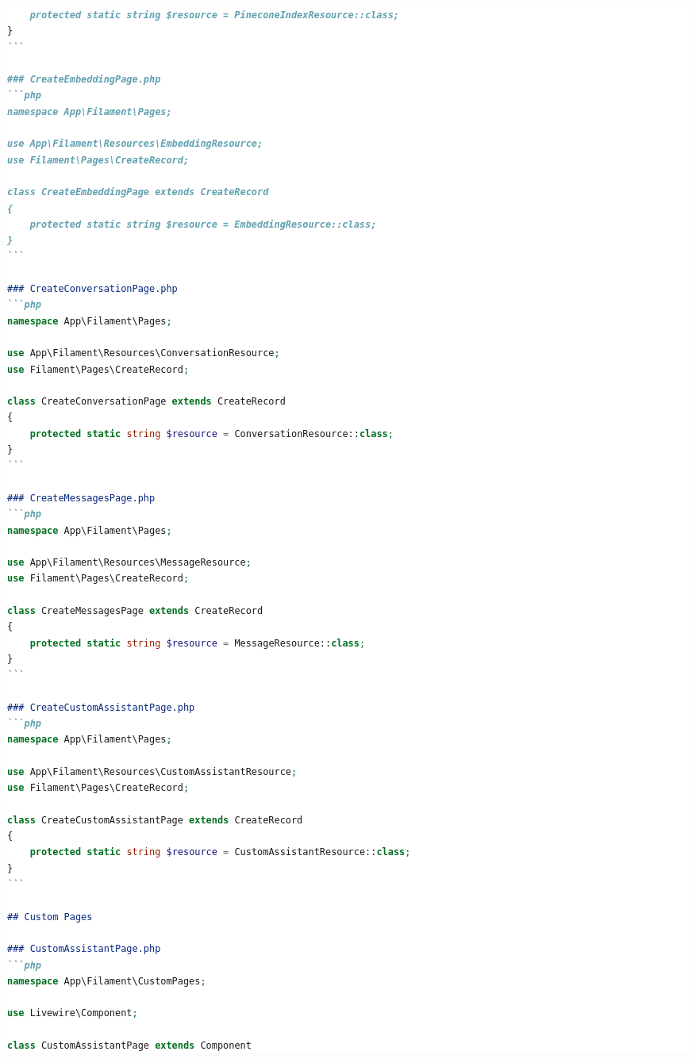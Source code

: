 ``````markdown
    protected static string $resource = PineconeIndexResource::class;
}
```

### CreateEmbeddingPage.php
```php
namespace App\Filament\Pages;

use App\Filament\Resources\EmbeddingResource;
use Filament\Pages\CreateRecord;

class CreateEmbeddingPage extends CreateRecord
{
    protected static string $resource = EmbeddingResource::class;
}
```

### CreateConversationPage.php
```php
namespace App\Filament\Pages;

use App\Filament\Resources\ConversationResource;
use Filament\Pages\CreateRecord;

class CreateConversationPage extends CreateRecord
{
    protected static string $resource = ConversationResource::class;
}
```

### CreateMessagesPage.php
```php
namespace App\Filament\Pages;

use App\Filament\Resources\MessageResource;
use Filament\Pages\CreateRecord;

class CreateMessagesPage extends CreateRecord
{
    protected static string $resource = MessageResource::class;
}
```

### CreateCustomAssistantPage.php
```php
namespace App\Filament\Pages;

use App\Filament\Resources\CustomAssistantResource;
use Filament\Pages\CreateRecord;

class CreateCustomAssistantPage extends CreateRecord
{
    protected static string $resource = CustomAssistantResource::class;
}
```

## Custom Pages

### CustomAssistantPage.php
```php
namespace App\Filament\CustomPages;

use Livewire\Component;

class CustomAssistantPage extends Component
``````